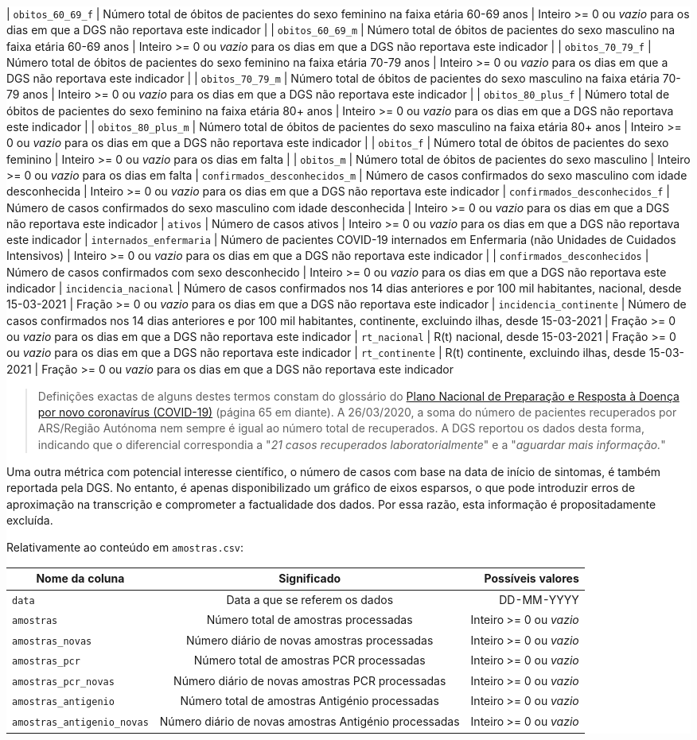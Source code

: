 | `obitos_60_69_f` | Número total de óbitos de pacientes do sexo feminino na faixa etária 60-69 anos | Inteiro >= 0 ou _vazio_ para os dias em que a DGS não reportava este indicador |
| `obitos_60_69_m` | Número total de óbitos de pacientes do sexo masculino na faixa etária 60-69 anos | Inteiro >= 0 ou _vazio_ para os dias em que a DGS não reportava este indicador |
| `obitos_70_79_f` | Número total de óbitos de pacientes do sexo feminino na faixa etária 70-79 anos | Inteiro >= 0 ou _vazio_ para os dias em que a DGS não reportava este indicador |
| `obitos_70_79_m` | Número total de óbitos de pacientes do sexo masculino na faixa etária 70-79 anos | Inteiro >= 0 ou _vazio_ para os dias em que a DGS não reportava este indicador |
| `obitos_80_plus_f` | Número total de óbitos de pacientes do sexo feminino na faixa etária 80+ anos | Inteiro >= 0 ou _vazio_ para os dias em que a DGS não reportava este indicador |
| `obitos_80_plus_m` | Número total de óbitos de pacientes do sexo masculino na faixa etária 80+ anos | Inteiro >= 0 ou _vazio_ para os dias em que a DGS não reportava este indicador |
| `obitos_f` | Número total de óbitos de pacientes do sexo feminino | Inteiro >= 0 ou _vazio_ para os dias em falta |
| `obitos_m` | Número total de óbitos de pacientes do sexo masculino | Inteiro >= 0 ou _vazio_ para os dias em falta
| `confirmados_desconhecidos_m` | Número de casos confirmados do sexo masculino com idade desconhecida | Inteiro >= 0 ou _vazio_ para os dias em que a DGS não reportava este indicador
| `confirmados_desconhecidos_f` | Número de casos confirmados do sexo masculino com idade desconhecida | Inteiro >= 0 ou _vazio_ para os dias em que a DGS não reportava este indicador
| `ativos` | Número de casos ativos | Inteiro >= 0 ou _vazio_ para os dias em que a DGS não reportava este indicador
| `internados_enfermaria` | Número de pacientes COVID-19 internados em Enfermaria (não Unidades de Cuidados Intensivos) | Inteiro >= 0 ou _vazio_ para os dias em que a DGS não reportava este indicador |
| `confirmados_desconhecidos` | Número de casos confirmados com sexo desconhecido | Inteiro >= 0 ou _vazio_ para os dias em que a DGS não reportava este indicador
| `incidencia_nacional` | Número de casos confirmados nos 14 dias anteriores e por 100 mil habitantes, nacional, desde 15-03-2021 | Fração >= 0 ou _vazio_ para os dias em que a DGS não reportava este indicador
| `incidencia_continente` | Número de casos confirmados nos 14 dias anteriores e por 100 mil habitantes, continente, excluindo ilhas, desde 15-03-2021 | Fração >= 0 ou _vazio_ para os dias em que a DGS não reportava este indicador
| `rt_nacional` | R(t) nacional, desde 15-03-2021 | Fração >= 0 ou _vazio_ para os dias em que a DGS não reportava este indicador
| `rt_continente` | R(t) continente, excluindo ilhas, desde 15-03-2021 | Fração >= 0 ou _vazio_ para os dias em que a DGS não reportava este indicador

> Definições exactas de alguns destes termos constam do glossário do [Plano Nacional de Preparação e Resposta à Doença por novo coronavírus (COVID-19)](https://covid19.min-saude.pt/wp-content/uploads/2020/03/Plano-de-Conting%C3%AAncia-Novo-Coronavirus_Covid-19.pdf) (página 65 em diante).
> A 26/03/2020, a soma do número de pacientes recuperados por ARS/Região Autónoma nem sempre é igual ao número total de recuperados. A DGS reportou os dados desta forma, indicando que o diferencial correspondia a "_21 casos recuperados laboratorialmente_" e a "_aguardar mais informação._"

Uma outra métrica com potencial interesse científico, o número de casos com base na data de início de sintomas, é também reportada pela DGS. No entanto, é apenas disponibilizado um gráfico de eixos esparsos, o que pode introduzir erros de aproximação na transcrição e comprometer a factualidade dos dados. Por essa razão, esta informação é propositadamente excluída.

Relativamente ao conteúdo em `amostras.csv`:

| Nome da coluna        | Significado           | Possíveis valores  |
| ------------- |:-------------:| -----:|
| `data` | Data a que se referem os dados | DD-MM-YYYY |
| `amostras` | Número total de amostras processadas | Inteiro >= 0 ou _vazio_ |
| `amostras_novas` | Número diário de novas amostras processadas | Inteiro >= 0 ou _vazio_ |
| `amostras_pcr` | Número total de amostras PCR processadas | Inteiro >= 0 ou _vazio_ |
| `amostras_pcr_novas` | Número diário de novas amostras PCR processadas | Inteiro >= 0 ou _vazio_ |
| `amostras_antigenio` | Número total de amostras Antigénio processadas | Inteiro >= 0 ou _vazio_ |
| `amostras_antigenio_novas` | Número diário de novas amostras Antigénio processadas | Inteiro >= 0 ou _vazio_ |
